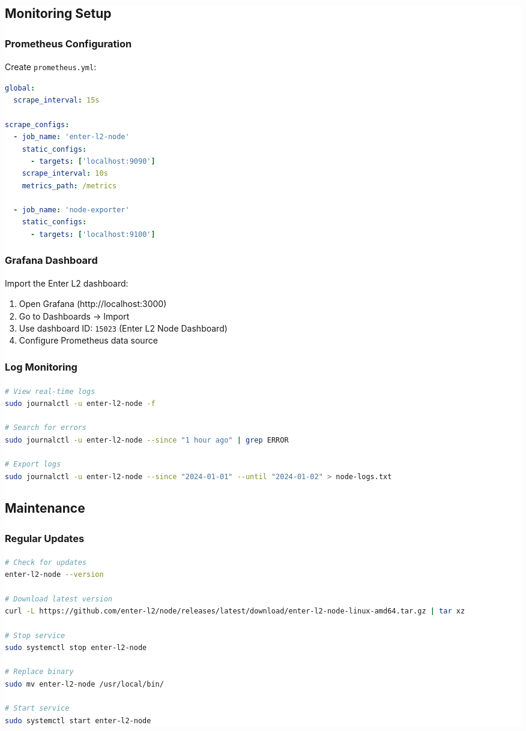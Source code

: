 ## Monitoring Setup

### Prometheus Configuration

Create `prometheus.yml`:

```yaml
global:
  scrape_interval: 15s

scrape_configs:
  - job_name: 'enter-l2-node'
    static_configs:
      - targets: ['localhost:9090']
    scrape_interval: 10s
    metrics_path: /metrics

  - job_name: 'node-exporter'
    static_configs:
      - targets: ['localhost:9100']
```

### Grafana Dashboard

Import the Enter L2 dashboard:

1. Open Grafana (http://localhost:3000)
2. Go to Dashboards → Import
3. Use dashboard ID: `15023` (Enter L2 Node Dashboard)
4. Configure Prometheus data source

### Log Monitoring

```bash
# View real-time logs
sudo journalctl -u enter-l2-node -f

# Search for errors
sudo journalctl -u enter-l2-node --since "1 hour ago" | grep ERROR

# Export logs
sudo journalctl -u enter-l2-node --since "2024-01-01" --until "2024-01-02" > node-logs.txt
```

## Maintenance

### Regular Updates

```bash
# Check for updates
enter-l2-node --version

# Download latest version
curl -L https://github.com/enter-l2/node/releases/latest/download/enter-l2-node-linux-amd64.tar.gz | tar xz

# Stop service
sudo systemctl stop enter-l2-node

# Replace binary
sudo mv enter-l2-node /usr/local/bin/

# Start service
sudo systemctl start enter-l2-node
```